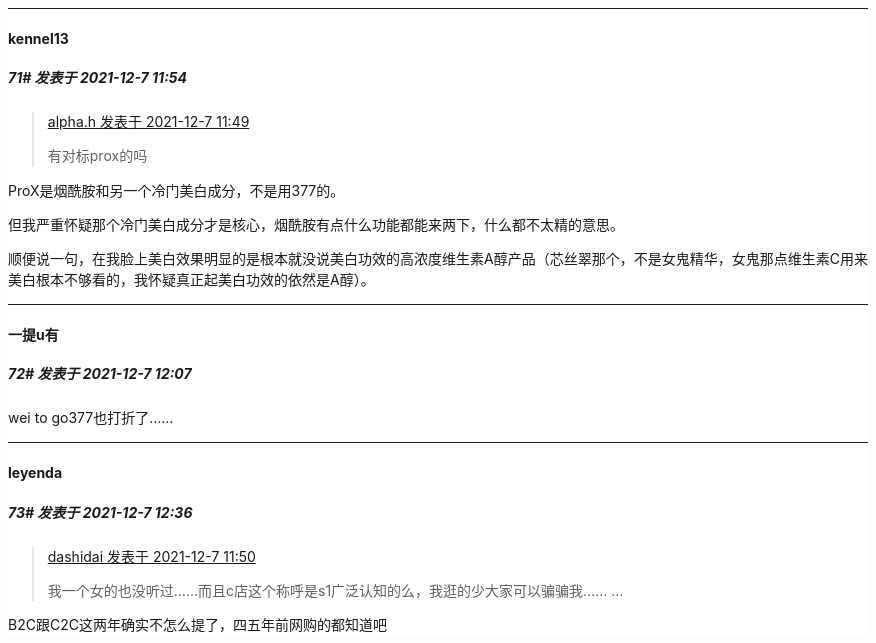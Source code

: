 *****

####  kennel13  
##### 71#       发表于 2021-12-7 11:54

<blockquote><a href="httphttps://bbs.saraba1st.com/2b/forum.php?mod=redirect&amp;goto=findpost&amp;pid=53838970&amp;ptid=2041184" target="_blank">alpha.h 发表于 2021-12-7 11:49</a>

有对标prox的吗</blockquote>
ProX是烟酰胺和另一个冷门美白成分，不是用377的。

但我严重怀疑那个冷门美白成分才是核心，烟酰胺有点什么功能都能来两下，什么都不太精的意思。

顺便说一句，在我脸上美白效果明显的是根本就没说美白功效的高浓度维生素A醇产品（芯丝翠那个，不是女鬼精华，女鬼那点维生素C用来美白根本不够看的，我怀疑真正起美白功效的依然是A醇）。



*****

####  一提u有  
##### 72#       发表于 2021-12-7 12:07

wei to go377也打折了……



*****

####  leyenda  
##### 73#       发表于 2021-12-7 12:36

<blockquote><a href="httphttps://bbs.saraba1st.com/2b/forum.php?mod=redirect&amp;goto=findpost&amp;pid=53838994&amp;ptid=2041184" target="_blank">dashidai 发表于 2021-12-7 11:50</a>

我一个女的也没听过……而且c店这个称呼是s1广泛认知的么，我逛的少大家可以骗骗我…… ...</blockquote>
B2C跟C2C这两年确实不怎么提了，四五年前网购的都知道吧

